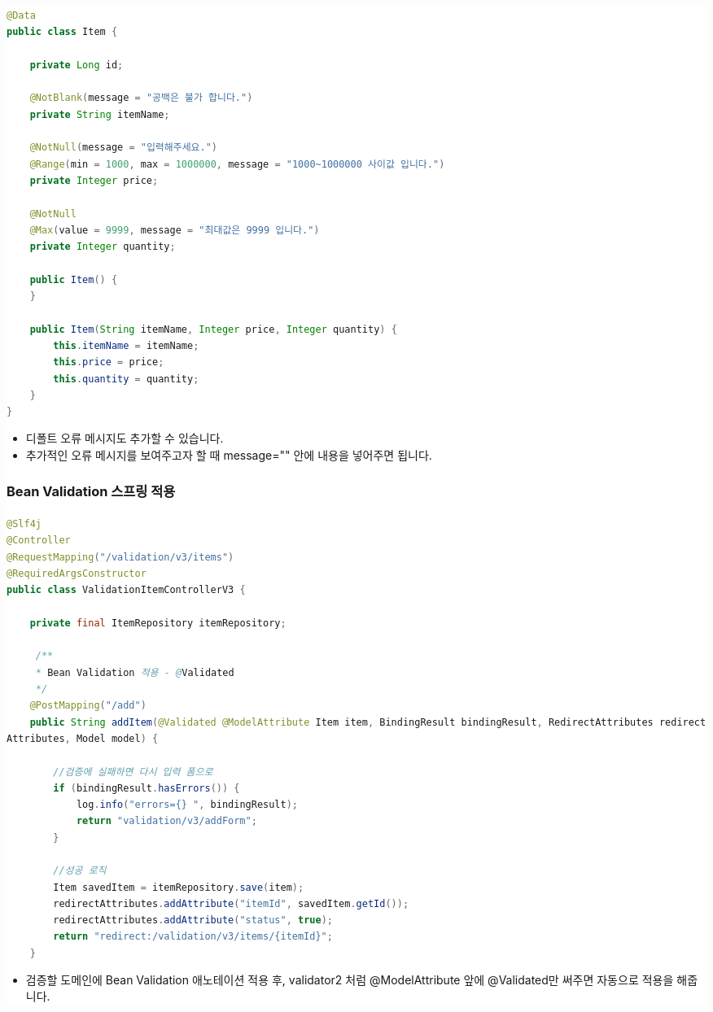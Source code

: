 ```java
@Data
public class Item {

    private Long id;

    @NotBlank(message = "공백은 불가 합니다.")
    private String itemName;

    @NotNull(message = "입력해주세요.")
    @Range(min = 1000, max = 1000000, message = "1000~1000000 사이값 입니다.")
    private Integer price;

    @NotNull
    @Max(value = 9999, message = "최대값은 9999 입니다.")
    private Integer quantity;

    public Item() {
    }

    public Item(String itemName, Integer price, Integer quantity) {
        this.itemName = itemName;
        this.price = price;
        this.quantity = quantity;
    }
}
```
- 디폴트 오류 메시지도 추가할 수 있습니다.
- 추가적인 오류 메시지를 보여주고자 할 때 message="" 안에 내용을 넣어주면 됩니다.

### Bean Validation 스프링 적용

```java
@Slf4j
@Controller
@RequestMapping("/validation/v3/items")
@RequiredArgsConstructor
public class ValidationItemControllerV3 {

    private final ItemRepository itemRepository;
    
     /**
     * Bean Validation 적용 - @Validated
     */
    @PostMapping("/add")
    public String addItem(@Validated @ModelAttribute Item item, BindingResult bindingResult, RedirectAttributes redirectAttributes, Model model) {

        //검증에 실패하면 다시 입력 폼으로
        if (bindingResult.hasErrors()) {
            log.info("errors={} ", bindingResult);
            return "validation/v3/addForm";
        }

        //성공 로직
        Item savedItem = itemRepository.save(item);
        redirectAttributes.addAttribute("itemId", savedItem.getId());
        redirectAttributes.addAttribute("status", true);
        return "redirect:/validation/v3/items/{itemId}";
    }
```
- 검증할 도메인에 Bean Validation 애노테이션 적용 후, validator2 처럼 @ModelAttribute 앞에 @Validated만 써주면 자동으로 적용을 해줍니다.
